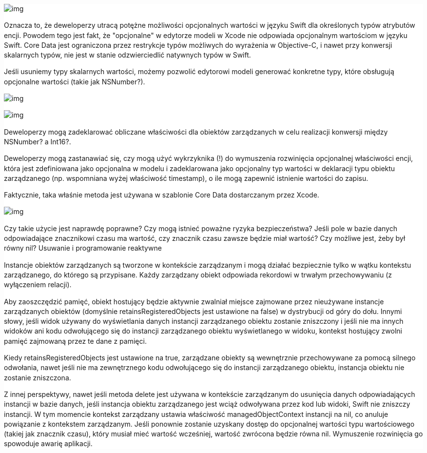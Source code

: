 ![img](https://miro.medium.com/v2/resize:fit:1400/1*6F0-KQbeMHUUirsNTgCrLQ.png)

Oznacza to, że deweloperzy utracą potężne możliwości opcjonalnych wartości w języku Swift dla określonych typów atrybutów encji. Powodem tego jest fakt, że "opcjonalne" w edytorze modeli w Xcode nie odpowiada opcjonalnym wartościom w języku Swift. Core Data jest ograniczona przez restrykcje typów możliwych do wyrażenia w Objective-C, i nawet przy konwersji skalarnych typów, nie jest w stanie odzwierciedlić natywnych typów w Swift.

Jeśli usuniemy typy skalarnych wartości, możemy pozwolić edytorowi modeli generować konkretne typy, które obsługują opcjonalne wartości (takie jak NSNumber?).

![img](https://miro.medium.com/v2/resize:fit:1400/1*432JkMZtH_QxvyW_jfqYDA.png)



![img](https://miro.medium.com/v2/resize:fit:1400/1*6gGHYrjGweLZ7AKqASxTLw.png)

Deweloperzy mogą zadeklarować obliczane właściwości dla obiektów zarządzanych w celu realizacji konwersji między NSNumber? a Int16?.

Deweloperzy mogą zastanawiać się, czy mogą użyć wykrzyknika (!) do wymuszenia rozwinięcia opcjonalnej właściwości encji, która jest zdefiniowana jako opcjonalna w modelu i zadeklarowana jako opcjonalny typ wartości w deklaracji typu obiektu zarządzanego (np. wspomniana wyżej właściwość timestamp), o ile mogą zapewnić istnienie wartości do zapisu.

Faktycznie, taka właśnie metoda jest używana w szablonie Core Data dostarczanym przez Xcode.

![img](https://miro.medium.com/v2/resize:fit:1400/1*FIQJMxFPDn8UcUtksOrt0Q.png)



Czy takie użycie jest naprawdę poprawne? Czy mogą istnieć poważne ryzyka bezpieczeństwa? Jeśli pole w bazie danych odpowiadające znacznikowi czasu ma wartość, czy znacznik czasu zawsze będzie miał wartość? Czy możliwe jest, żeby był równy nil?
Usuwanie i programowanie reaktywne

Instancje obiektów zarządzanych są tworzone w kontekście zarządzanym i mogą działać bezpiecznie tylko w wątku kontekstu zarządzanego, do którego są przypisane. Każdy zarządzany obiekt odpowiada rekordowi w trwałym przechowywaniu (z wyłączeniem relacji).

Aby zaoszczędzić pamięć, obiekt hostujący będzie aktywnie zwalniał miejsce zajmowane przez nieużywane instancje zarządzanych obiektów (domyślnie retainsRegisteredObjects jest ustawione na false) w dystrybucji od góry do dołu. Innymi słowy, jeśli widok używany do wyświetlania danych instancji zarządzanego obiektu zostanie zniszczony i jeśli nie ma innych widoków ani kodu odwołującego się do instancji zarządzanego obiektu wyświetlanego w widoku, kontekst hostujący zwolni pamięć zajmowaną przez te dane z pamięci.

Kiedy retainsRegisteredObjects jest ustawione na true, zarządzane obiekty są wewnętrznie przechowywane za pomocą silnego odwołania, nawet jeśli nie ma zewnętrznego kodu odwołującego się do instancji zarządzanego obiektu, instancja obiektu nie zostanie zniszczona.

Z innej perspektywy, nawet jeśli metoda delete jest używana w kontekście zarządzanym do usunięcia danych odpowiadających instancji w bazie danych, jeśli instancja obiektu zarządzanego jest wciąż odwoływana przez kod lub widoki, Swift nie zniszczy instancji. W tym momencie kontekst zarządzany ustawia właściwość managedObjectContext instancji na nil, co anuluje powiązanie z kontekstem zarządzanym. Jeśli ponownie zostanie uzyskany dostęp do opcjonalnej wartości typu wartościowego (takiej jak znacznik czasu), który musiał mieć wartość wcześniej, wartość zwrócona będzie równa nil. Wymuszenie rozwinięcia go spowoduje awarię aplikacji.
